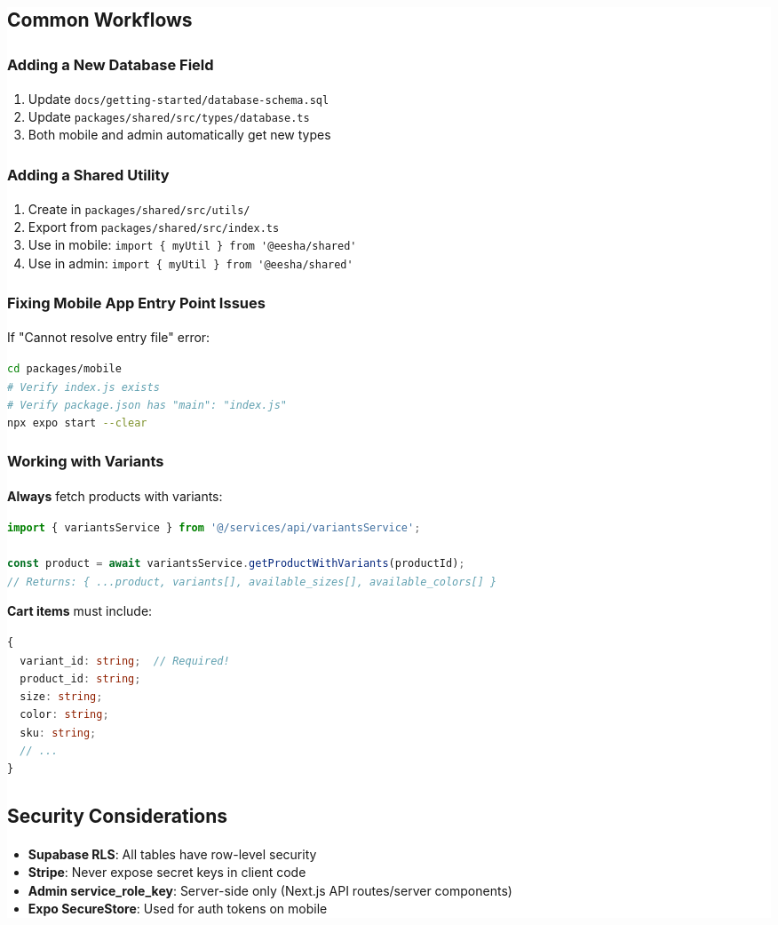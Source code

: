 ## Common Workflows

### Adding a New Database Field

1. Update `docs/getting-started/database-schema.sql`
2. Update `packages/shared/src/types/database.ts`
3. Both mobile and admin automatically get new types

### Adding a Shared Utility

1. Create in `packages/shared/src/utils/`
2. Export from `packages/shared/src/index.ts`
3. Use in mobile: `import { myUtil } from '@eesha/shared'`
4. Use in admin: `import { myUtil } from '@eesha/shared'`

### Fixing Mobile App Entry Point Issues

If "Cannot resolve entry file" error:
```bash
cd packages/mobile
# Verify index.js exists
# Verify package.json has "main": "index.js"
npx expo start --clear
```

### Working with Variants

**Always** fetch products with variants:
```typescript
import { variantsService } from '@/services/api/variantsService';

const product = await variantsService.getProductWithVariants(productId);
// Returns: { ...product, variants[], available_sizes[], available_colors[] }
```

**Cart items** must include:
```typescript
{
  variant_id: string;  // Required!
  product_id: string;
  size: string;
  color: string;
  sku: string;
  // ...
}
```

## Security Considerations

- **Supabase RLS**: All tables have row-level security
- **Stripe**: Never expose secret keys in client code
- **Admin service_role_key**: Server-side only (Next.js API routes/server components)
- **Expo SecureStore**: Used for auth tokens on mobile
